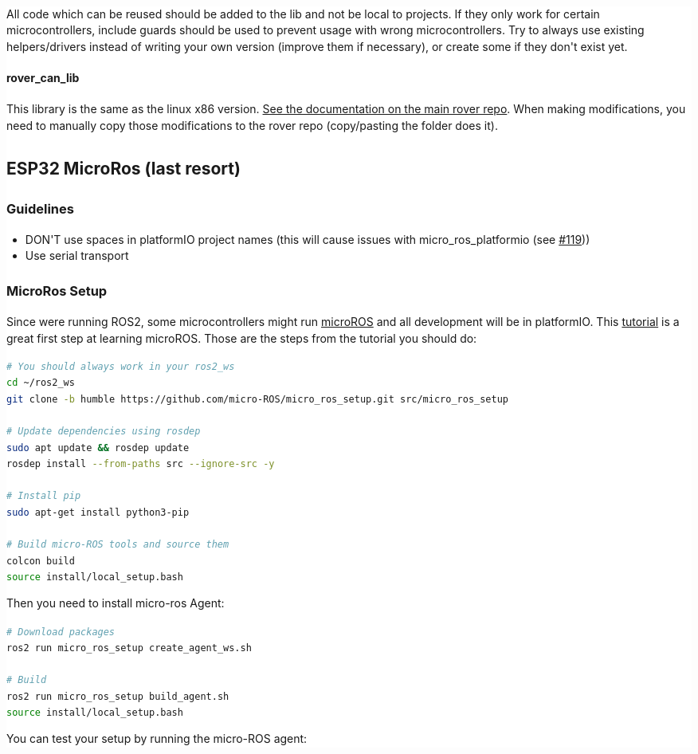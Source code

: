 All code which can be reused should be added to the lib and not be local to projects. If they only work for certain microcontrollers, include guards should be used to prevent usage with wrong microcontrollers. Try to always use existing helpers/drivers instead of writing your own version (improve them if necessary), or create some if they don't exist yet.

#### rover_can_lib

This library is the same as the linux x86 version. [See the documentation on the main rover repo](https://github.com/robotique-udes/rover/tree/release/circ2024/doc/can). When making modifications, you need to manually copy those modifications to the rover repo (copy/pasting the folder does it).

## ESP32 MicroRos (last resort)

### Guidelines

- DON'T use spaces in platformIO project names (this will cause issues with micro_ros_platformio (see [#119](https://github.com/micro-ROS/micro_ros_platformio/issues/119)))
- Use serial transport

### MicroRos Setup

Since were running ROS2, some microcontrollers might run [microROS](https://micro.ros.org/) and all development will be in platformIO. This [tutorial](https://www.youtube.com/watch?v=Nf7HP9y6Ovo) is a great first step at learning microROS. Those are the steps from the tutorial you should do:

```bash
# You should always work in your ros2_ws
cd ~/ros2_ws
git clone -b humble https://github.com/micro-ROS/micro_ros_setup.git src/micro_ros_setup

# Update dependencies using rosdep
sudo apt update && rosdep update
rosdep install --from-paths src --ignore-src -y

# Install pip
sudo apt-get install python3-pip

# Build micro-ROS tools and source them
colcon build
source install/local_setup.bash
```

Then you need to install micro-ros Agent:

```bash
# Download packages
ros2 run micro_ros_setup create_agent_ws.sh

# Build
ros2 run micro_ros_setup build_agent.sh
source install/local_setup.bash
```

You can test your setup by running the micro-ROS agent:
